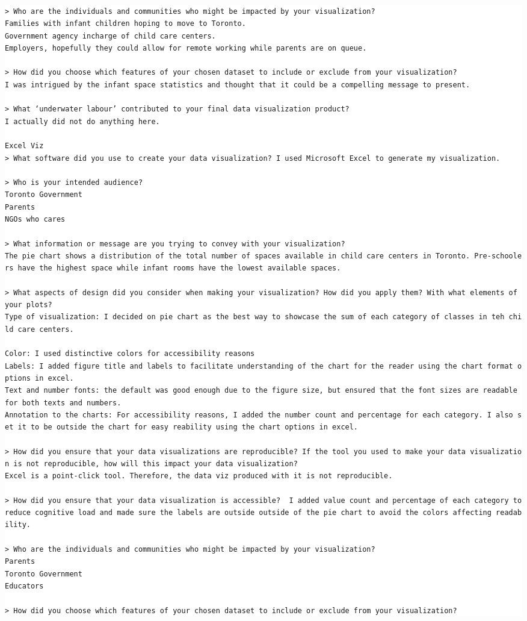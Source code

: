     > Who are the individuals and communities who might be impacted by your visualization?  
    Families with infant children hoping to move to Toronto.
    Government agency incharge of child care centers.
    Employers, hopefully they could allow for remote working while parents are on queue.

    > How did you choose which features of your chosen dataset to include or exclude from your visualization? 
    I was intrigued by the infant space statistics and thought that it could be a compelling message to present.

    > What ‘underwater labour’ contributed to your final data visualization product?
    I actually did not do anything here.

    Excel Viz
    > What software did you use to create your data visualization? I used Microsoft Excel to generate my visualization.

    > Who is your intended audience? 
    Toronto Government
    Parents
    NGOs who cares

    > What information or message are you trying to convey with your visualization? 
    The pie chart shows a distribution of the total number of spaces available in child care centers in Toronto. Pre-schoolers have the highest space while infant rooms have the lowest available spaces.

    > What aspects of design did you consider when making your visualization? How did you apply them? With what elements of your plots? 
    Type of visualization: I decided on pie chart as the best way to showcase the sum of each category of classes in teh child care centers. 

    Color: I used distinctive colors for accessibility reasons
    Labels: I added figure title and labels to facilitate understanding of the chart for the reader using the chart format options in excel.
    Text and number fonts: the default was good enough due to the figure size, but ensured that the font sizes are readable for both texts and numbers.
    Annotation to the charts: For accessibility reasons, I added the number count and percentage for each category. I also set it to be outside the chart for easy reability using the chart options in excel.

    > How did you ensure that your data visualizations are reproducible? If the tool you used to make your data visualization is not reproducible, how will this impact your data visualization? 
    Excel is a point-click tool. Therefore, the data viz produced with it is not reproducible.
    
    > How did you ensure that your data visualization is accessible?  I added value count and percentage of each category to reduce cognitive load and made sure the labels are outside outside of the pie chart to avoid the colors affecting readability. 
    
    > Who are the individuals and communities who might be impacted by your visualization?  
    Parents
    Toronto Government
    Educators

    > How did you choose which features of your chosen dataset to include or exclude from your visualization? 
    